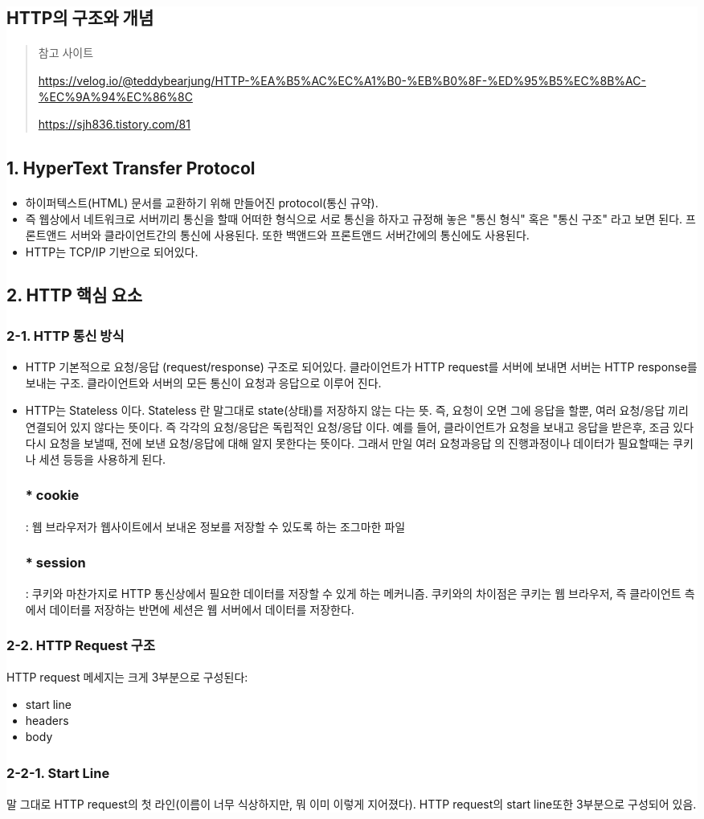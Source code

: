 ## HTTP의 구조와 개념

> 참고 사이트
>
> https://velog.io/@teddybearjung/HTTP-%EA%B5%AC%EC%A1%B0-%EB%B0%8F-%ED%95%B5%EC%8B%AC-%EC%9A%94%EC%86%8C
>
> https://sjh836.tistory.com/81

## 1. HyperText Transfer Protocol

- 하이퍼텍스트(HTML) 문서를 교환하기 위해 만들어진 protocol(통신 규약).
- 즉 웹상에서 네트워크로 서버끼리 통신을 할때 어떠한 형식으로 서로 통신을 하자고 규정해 놓은 "통신 형식" 혹은 "통신 구조" 라고 보면 된다.
	프론트앤드 서버와 클라이언트간의 통신에 사용된다.
	또한 백앤드와 프론트앤드 서버간에의 통신에도 사용된다.
- HTTP는 TCP/IP 기반으로 되어있다.

## 2. HTTP 핵심 요소

### 2-1. HTTP 통신 방식

- HTTP 기본적으로 요청/응답 (request/response) 구조로 되어있다.
	클라이언트가 HTTP request를 서버에 보내면 서버는 HTTP response를 보내는 구조.
	클라이언트와 서버의 모든 통신이 요청과 응답으로 이루어 진다.

- HTTP는 Stateless 이다.
	Stateless 란 말그대로 state(상태)를 저장하지 않는 다는 뜻.
	즉, 요청이 오면 그에 응답을 할뿐, 여러 요청/응답 끼리 연결되어 있지 않다는 뜻이다. 즉 각각의 요청/응답은 독립적인 요청/응답 이다.
	예를 들어, 클라이언트가 요청을 보내고 응답을 받은후, 조금 있다 다시 요청을 보낼때, 전에 보낸 요청/응답에 대해 알지 못한다는 뜻이다.
	그래서 만일 여러 요청과응답 의 진행과정이나 데이터가 필요할때는 쿠키나 세션 등등을 사용하게 된다.

	### * cookie

	: 웹 브라우저가 웹사이트에서 보내온 정보를 저장할 수 있도록 하는 조그마한 파일

	### * session

	: 쿠키와 마찬가지로 HTTP 통신상에서 필요한 데이터를 저장할 수 있게 하는 메커니즘.
	쿠키와의 차이점은 쿠키는 웹 브라우저, 즉 클라이언트 측에서 데이터를 저장하는 반면에 세션은 웹 서버에서 데이터를 저장한다.

### 2-2. HTTP Request 구조

HTTP request 메세지는 크게 3부분으로 구성된다:

- start line
- headers
- body

### 2-2-1. Start Line

말 그대로 HTTP request의 첫 라인(이름이 너무 식상하지만, 뭐 이미 이렇게 지어졌다).
HTTP request의 start line또한 3부분으로 구성되어 있음.